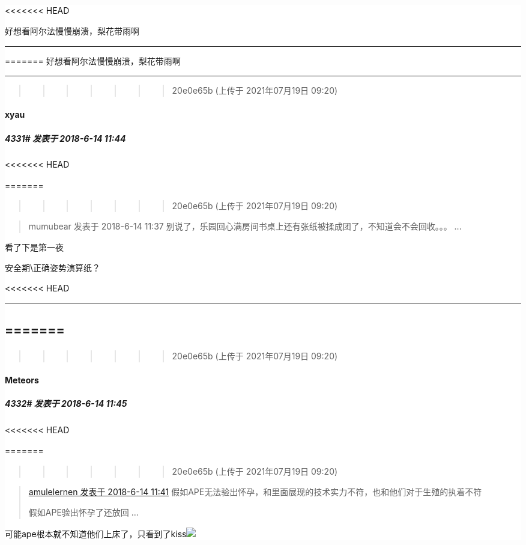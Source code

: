 
<<<<<<< HEAD


好想看阿尔法慢慢崩溃，梨花带雨啊







*****
=======
好想看阿尔法慢慢崩溃，梨花带雨啊


-----
>>>>>>> 20e0e65b (上传于 2021年07月19日 09:20)

####  xyau  
##### 4331#       发表于 2018-6-14 11:44


<<<<<<< HEAD

=======
>>>>>>> 20e0e65b (上传于 2021年07月19日 09:20)
<blockquote>mumubear 发表于 2018-6-14 11:37
别说了，乐园回心满房间书桌上还有张纸被揉成团了，不知道会不会回收。。。 ...</blockquote>
看了下是第一夜

安全期\正确姿势演算纸？


<<<<<<< HEAD





*****
=======
-----
>>>>>>> 20e0e65b (上传于 2021年07月19日 09:20)

####  Meteors  
##### 4332#       发表于 2018-6-14 11:45


<<<<<<< HEAD

=======
>>>>>>> 20e0e65b (上传于 2021年07月19日 09:20)
<blockquote><a href="httphttps://bbs.saraba1st.com/2b/forum.php?mod=redirect&amp;goto=findpost&amp;pid=39985046&amp;ptid=1706960" target="_blank">amulelernen 发表于 2018-6-14 11:41</a>
假如APE无法验出怀孕，和里面展现的技术实力不符，也和他们对于生殖的执着不符

假如APE验出怀孕了还放回 ...</blockquote>
可能ape根本就不知道他们上床了，只看到了kiss<img src="https://static.saraba1st.com/image/smiley/face2017/125.png" referrerpolicy="no-referrer">

